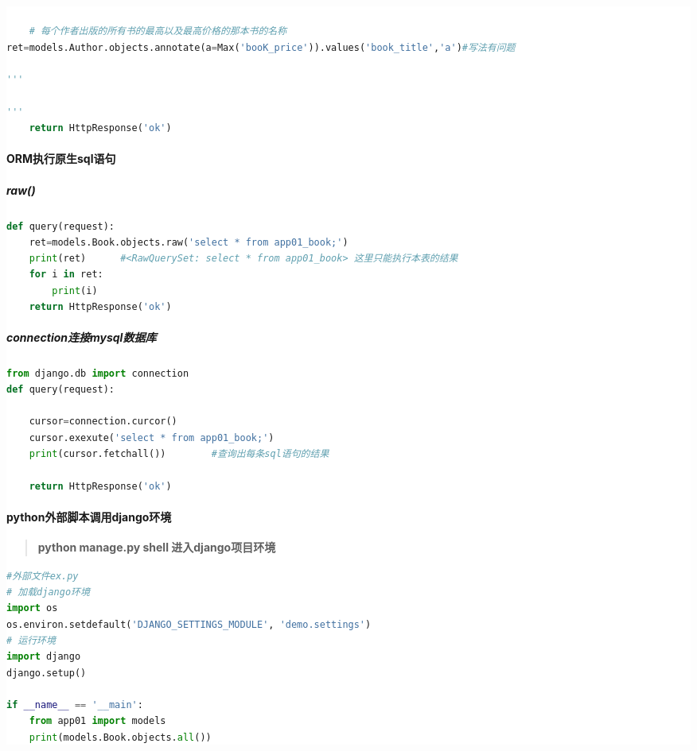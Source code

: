 ```python
                                     
	# 每个作者出版的所有书的最高以及最高价格的那本书的名称
ret=models.Author.objects.annotate(a=Max('booK_price')).values('book_title','a')#写法有问题
                                     
'''

'''
    return HttpResponse('ok')
```



#### ORM执行原生sql语句

##### raw()

```python
def query(request):
    ret=models.Book.objects.raw('select * from app01_book;')
    print(ret)		#<RawQuerySet: select * from app01_book> 这里只能执行本表的结果
    for i in ret:
        print(i)	
    return HttpResponse('ok')
```

##### connection连接mysql数据库

```python
from django.db import connection
def query(request):
	
    cursor=connection.curcor()
    cursor.exexute('select * from app01_book;')
    print(cursor.fetchall())		#查询出每条sql语句的结果
    
    return HttpResponse('ok')
```

#### python外部脚本调用django环境

> **python manage.py shell 进入django项目环境**

```python
#外部文件ex.py
# 加载django环境
import os
os.environ.setdefault('DJANGO_SETTINGS_MODULE', 'demo.settings')
# 运行环境
import django
django.setup()

if __name__ == '__main':
    from app01 import models
    print(models.Book.objects.all())

```

